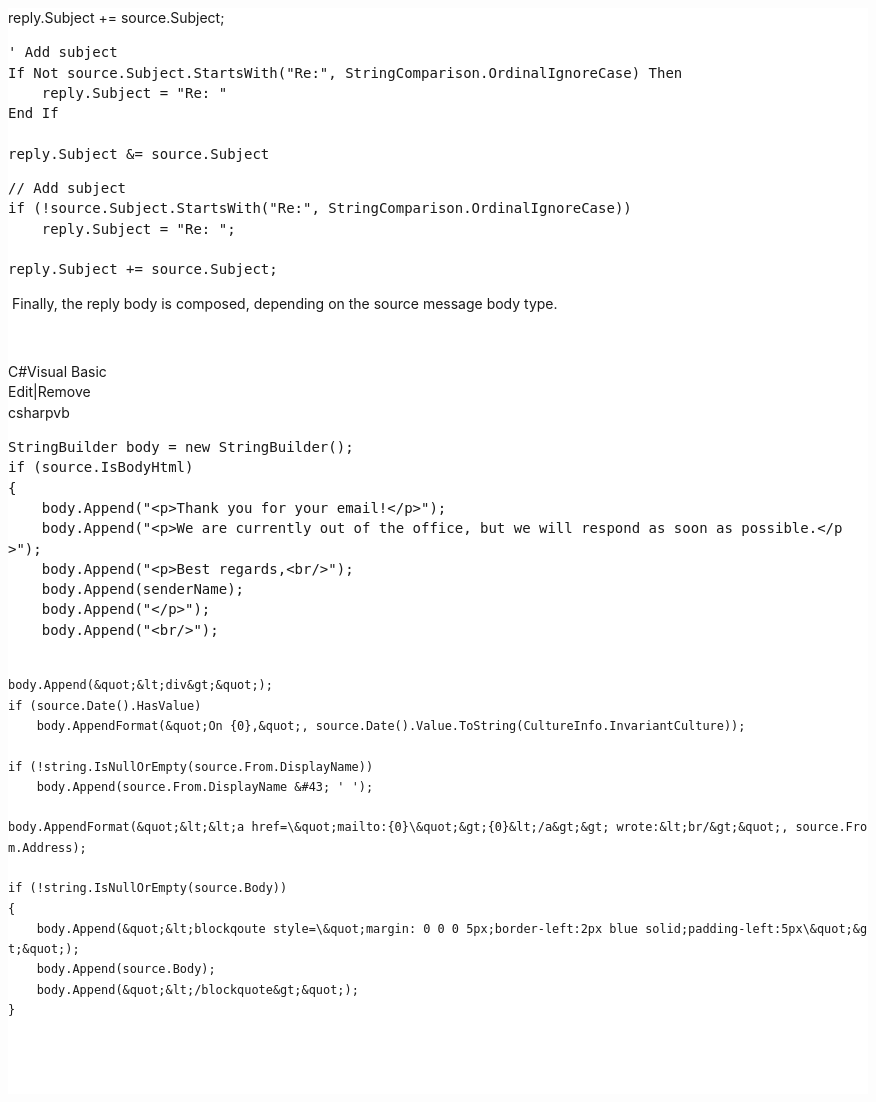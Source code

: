 reply.Subject &#43;= source.Subject;</pre>
<pre class="hidden">' Add subject
If Not source.Subject.StartsWith(&quot;Re:&quot;, StringComparison.OrdinalIgnoreCase) Then
	reply.Subject = &quot;Re: &quot;
End If

reply.Subject &amp;= source.Subject</pre>
<div class="preview">
<pre class="csharp"><span class="cs__com">//&nbsp;Add&nbsp;subject</span>&nbsp;
<span class="cs__keyword">if</span>&nbsp;(!source.Subject.StartsWith(<span class="cs__string">&quot;Re:&quot;</span>,&nbsp;StringComparison.OrdinalIgnoreCase))&nbsp;
&nbsp;&nbsp;&nbsp;&nbsp;reply.Subject&nbsp;=&nbsp;<span class="cs__string">&quot;Re:&nbsp;&quot;</span>;&nbsp;
&nbsp;
reply.Subject&nbsp;&#43;=&nbsp;source.Subject;</pre>
</div>
</div>
</div>
<p class="endscriptcode">&nbsp;Finally, the reply body is composed, depending on the source message body type.</p>
<p class="endscriptcode">&nbsp;</p>
<div class="scriptcode">
<div class="pluginEditHolder" pluginCommand="mceScriptCode">
<div class="title"><span>C#</span><span>Visual Basic</span></div>
<div class="pluginLinkHolder"><span class="pluginEditHolderLink">Edit</span>|<span class="pluginRemoveHolderLink">Remove</span></div>
<span class="hidden">csharp</span><span class="hidden">vb</span>
<pre class="hidden">StringBuilder body = new StringBuilder();
if (source.IsBodyHtml)
{
	body.Append(&quot;&lt;p&gt;Thank you for your email!&lt;/p&gt;&quot;);
	body.Append(&quot;&lt;p&gt;We are currently out of the office, but we will respond as soon as possible.&lt;/p&gt;&quot;);
	body.Append(&quot;&lt;p&gt;Best regards,&lt;br/&gt;&quot;);
	body.Append(senderName);
	body.Append(&quot;&lt;/p&gt;&quot;);
	body.Append(&quot;&lt;br/&gt;&quot;);

	body.Append(&quot;&lt;div&gt;&quot;);
	if (source.Date().HasValue)
		body.AppendFormat(&quot;On {0},&quot;, source.Date().Value.ToString(CultureInfo.InvariantCulture));

	if (!string.IsNullOrEmpty(source.From.DisplayName))
		body.Append(source.From.DisplayName &#43; ' ');

	body.AppendFormat(&quot;&lt;&lt;a href=\&quot;mailto:{0}\&quot;&gt;{0}&lt;/a&gt;&gt; wrote:&lt;br/&gt;&quot;, source.From.Address);

	if (!string.IsNullOrEmpty(source.Body))
	{
		body.Append(&quot;&lt;blockqoute style=\&quot;margin: 0 0 0 5px;border-left:2px blue solid;padding-left:5px\&quot;&gt;&quot;);
		body.Append(source.Body);
		body.Append(&quot;&lt;/blockquote&gt;&quot;);
	}
